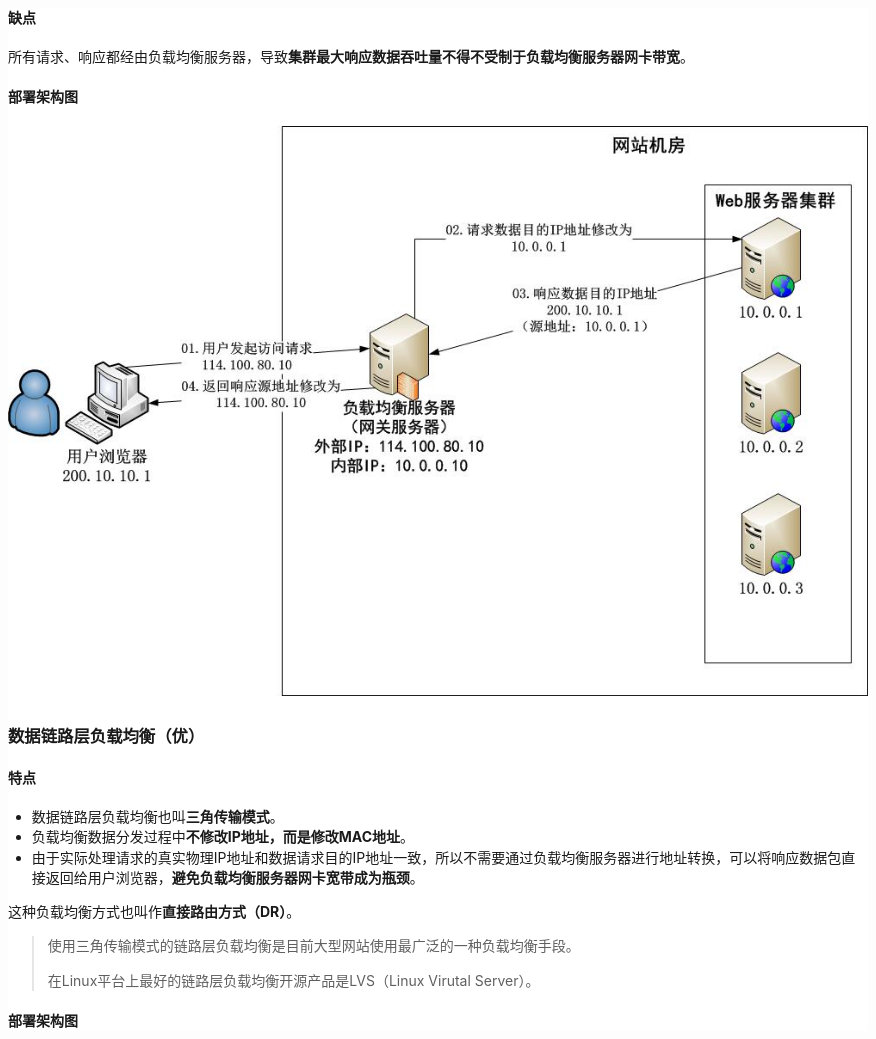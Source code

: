 #### 缺点

所有请求、响应都经由负载均衡服务器，导致**集群最大响应数据吞吐量不得不受制于负载均衡服务器网卡带宽**。



#### 部署架构图

![](pictures/7-负载均衡实现/4-IP负载均衡.jpg)


### 数据链路层负载均衡（优）

#### 特点

- 数据链路层负载均衡也叫**三角传输模式**。
- 负载均衡数据分发过程中**不修改IP地址，而是修改MAC地址**。
- 由于实际处理请求的真实物理IP地址和数据请求目的IP地址一致，所以不需要通过负载均衡服务器进行地址转换，可以将响应数据包直接返回给用户浏览器，**避免负载均衡服务器网卡宽带成为瓶颈**。

这种负载均衡方式也叫作**直接路由方式（DR）**。

>使用三角传输模式的链路层负载均衡是目前大型网站使用最广泛的一种负载均衡手段。
>
>在Linux平台上最好的链路层负载均衡开源产品是LVS（Linux Virutal Server）。

#### 部署架构图

